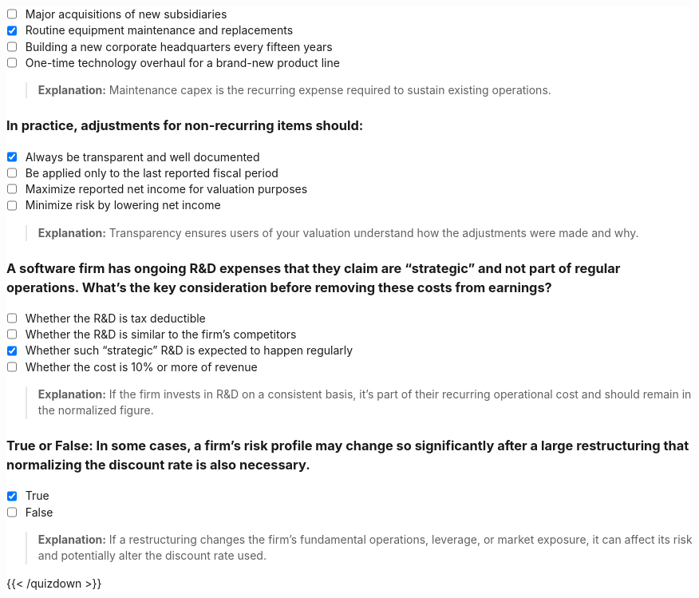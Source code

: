 - [ ] Major acquisitions of new subsidiaries  
- [x] Routine equipment maintenance and replacements  
- [ ] Building a new corporate headquarters every fifteen years  
- [ ] One-time technology overhaul for a brand-new product line  

> **Explanation:** Maintenance capex is the recurring expense required to sustain existing operations.


### In practice, adjustments for non-recurring items should:

- [x] Always be transparent and well documented  
- [ ] Be applied only to the last reported fiscal period  
- [ ] Maximize reported net income for valuation purposes  
- [ ] Minimize risk by lowering net income  

> **Explanation:** Transparency ensures users of your valuation understand how the adjustments were made and why.


### A software firm has ongoing R&D expenses that they claim are “strategic” and not part of regular operations. What’s the key consideration before removing these costs from earnings?

- [ ] Whether the R&D is tax deductible  
- [ ] Whether the R&D is similar to the firm’s competitors  
- [x] Whether such “strategic” R&D is expected to happen regularly  
- [ ] Whether the cost is 10% or more of revenue  

> **Explanation:** If the firm invests in R&D on a consistent basis, it’s part of their recurring operational cost and should remain in the normalized figure.


### True or False: In some cases, a firm’s risk profile may change so significantly after a large restructuring that normalizing the discount rate is also necessary.

- [x] True  
- [ ] False  

> **Explanation:** If a restructuring changes the firm’s fundamental operations, leverage, or market exposure, it can affect its risk and potentially alter the discount rate used.

{{< /quizdown >}}
